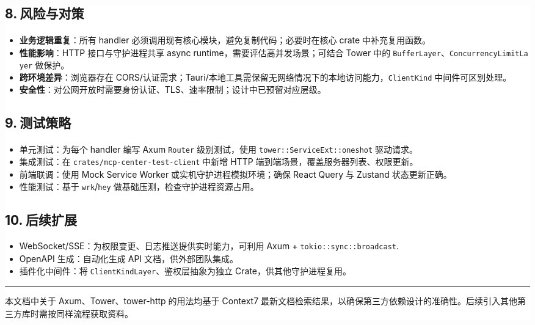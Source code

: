 ## 8. 风险与对策

- **业务逻辑重复**：所有 handler 必须调用现有核心模块，避免复制代码；必要时在核心 crate 中补充复用函数。
- **性能影响**：HTTP 接口与守护进程共享 async runtime，需要评估高并发场景；可结合 Tower 中的 `BufferLayer`、`ConcurrencyLimitLayer` 做保护。
- **跨环境差异**：浏览器存在 CORS/认证需求；Tauri/本地工具需保留无网络情况下的本地访问能力，`ClientKind` 中间件可区别处理。
- **安全性**：对公网开放时需要身份认证、TLS、速率限制；设计中已预留对应层级。

## 9. 测试策略

- 单元测试：为每个 handler 编写 Axum `Router` 级别测试，使用 `tower::ServiceExt::oneshot` 驱动请求。
- 集成测试：在 `crates/mcp-center-test-client` 中新增 HTTP 端到端场景，覆盖服务器列表、权限更新。
- 前端联调：使用 Mock Service Worker 或实机守护进程模拟环境；确保 React Query 与 Zustand 状态更新正确。
- 性能测试：基于 `wrk`/`hey` 做基础压测，检查守护进程资源占用。

## 10. 后续扩展

- WebSocket/SSE：为权限变更、日志推送提供实时能力，可利用 Axum + `tokio::sync::broadcast`.
- OpenAPI 生成：自动化生成 API 文档，供外部团队集成。
- 插件化中间件：将 `ClientKindLayer`、鉴权层抽象为独立 Crate，供其他守护进程复用。

---

本文档中关于 Axum、Tower、tower-http 的用法均基于 Context7 最新文档检索结果，以确保第三方依赖设计的准确性。后续引入其他第三方库时需按同样流程获取资料。

